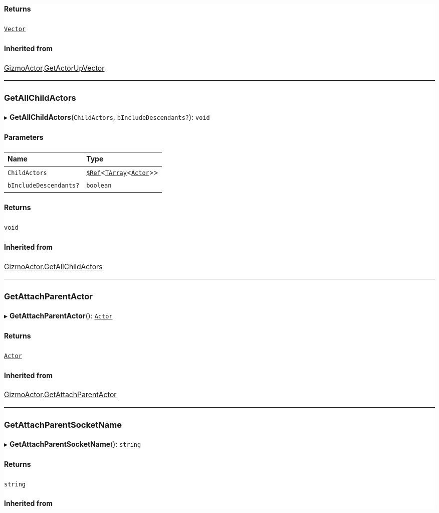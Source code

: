 #### Returns

[`Vector`](ue_ue_s.Vector.md)

#### Inherited from

[GizmoActor](ue_ue.GizmoActor.md).[GetActorUpVector](ue_ue.GizmoActor.md#getactorupvector)

___

### GetAllChildActors

▸ **GetAllChildActors**(`ChildActors`, `bIncludeDescendants?`): `void`

#### Parameters

| Name | Type |
| :------ | :------ |
| `ChildActors` | [`$Ref`](../interfaces/puerts._Ref.md)<[`TArray`](../interfaces/ue_puerts.TArray.md)<[`Actor`](ue_ue.Actor.md)\>\> |
| `bIncludeDescendants?` | `boolean` |

#### Returns

`void`

#### Inherited from

[GizmoActor](ue_ue.GizmoActor.md).[GetAllChildActors](ue_ue.GizmoActor.md#getallchildactors)

___

### GetAttachParentActor

▸ **GetAttachParentActor**(): [`Actor`](ue_ue.Actor.md)

#### Returns

[`Actor`](ue_ue.Actor.md)

#### Inherited from

[GizmoActor](ue_ue.GizmoActor.md).[GetAttachParentActor](ue_ue.GizmoActor.md#getattachparentactor)

___

### GetAttachParentSocketName

▸ **GetAttachParentSocketName**(): `string`

#### Returns

`string`

#### Inherited from
